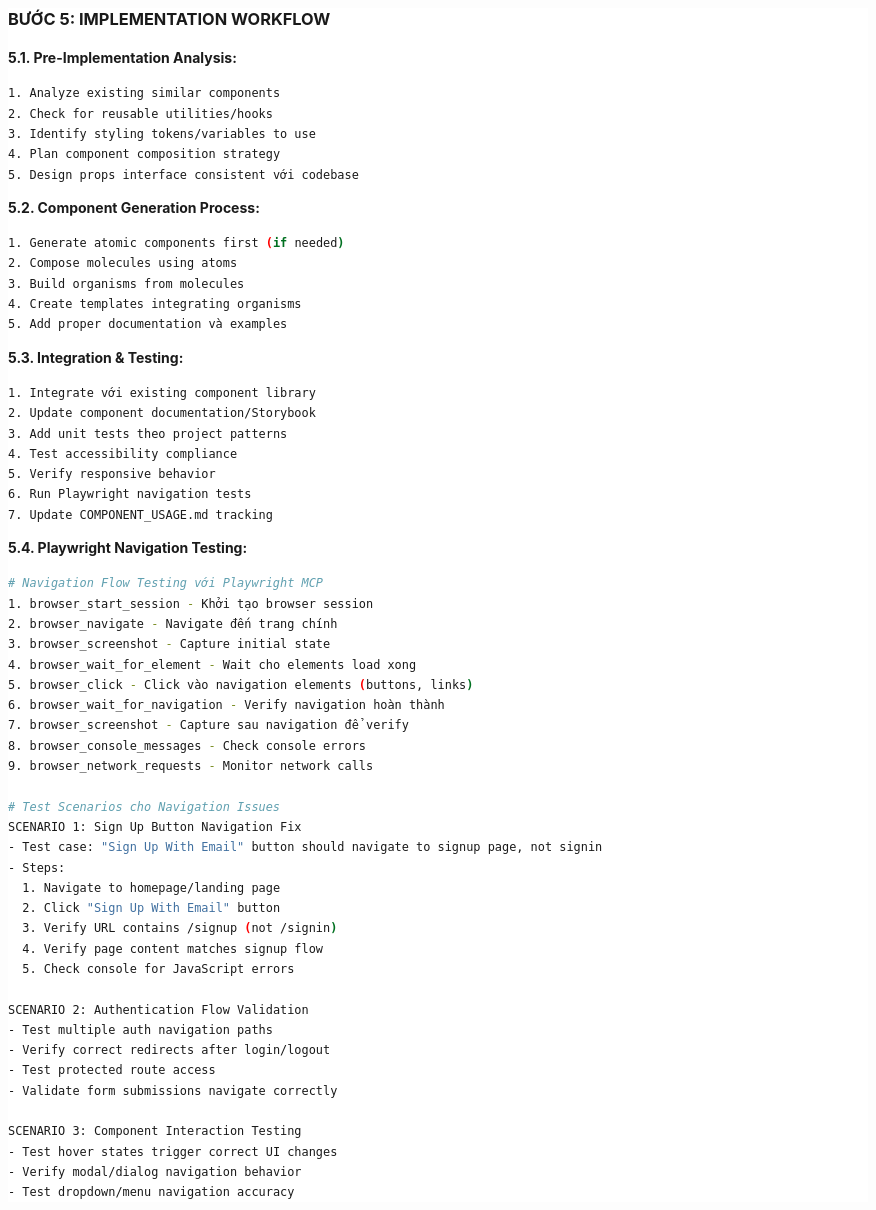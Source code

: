 ### BƯỚC 5: IMPLEMENTATION WORKFLOW

**5.1. Pre-Implementation Analysis:**

```bash
1. Analyze existing similar components
2. Check for reusable utilities/hooks
3. Identify styling tokens/variables to use
4. Plan component composition strategy
5. Design props interface consistent với codebase
```

**5.2. Component Generation Process:**

```bash
1. Generate atomic components first (if needed)
2. Compose molecules using atoms
3. Build organisms from molecules
4. Create templates integrating organisms
5. Add proper documentation và examples
```

**5.3. Integration & Testing:**

```bash
1. Integrate với existing component library
2. Update component documentation/Storybook
3. Add unit tests theo project patterns
4. Test accessibility compliance
5. Verify responsive behavior
6. Run Playwright navigation tests
7. Update COMPONENT_USAGE.md tracking
```

**5.4. Playwright Navigation Testing:**

```bash
# Navigation Flow Testing với Playwright MCP
1. browser_start_session - Khởi tạo browser session
2. browser_navigate - Navigate đến trang chính
3. browser_screenshot - Capture initial state
4. browser_wait_for_element - Wait cho elements load xong
5. browser_click - Click vào navigation elements (buttons, links)
6. browser_wait_for_navigation - Verify navigation hoàn thành
7. browser_screenshot - Capture sau navigation để verify
8. browser_console_messages - Check console errors
9. browser_network_requests - Monitor network calls

# Test Scenarios cho Navigation Issues
SCENARIO 1: Sign Up Button Navigation Fix
- Test case: "Sign Up With Email" button should navigate to signup page, not signin
- Steps:
  1. Navigate to homepage/landing page
  2. Click "Sign Up With Email" button
  3. Verify URL contains /signup (not /signin)
  4. Verify page content matches signup flow
  5. Check console for JavaScript errors

SCENARIO 2: Authentication Flow Validation
- Test multiple auth navigation paths
- Verify correct redirects after login/logout
- Test protected route access
- Validate form submissions navigate correctly

SCENARIO 3: Component Interaction Testing
- Test hover states trigger correct UI changes
- Verify modal/dialog navigation behavior
- Test dropdown/menu navigation accuracy
```